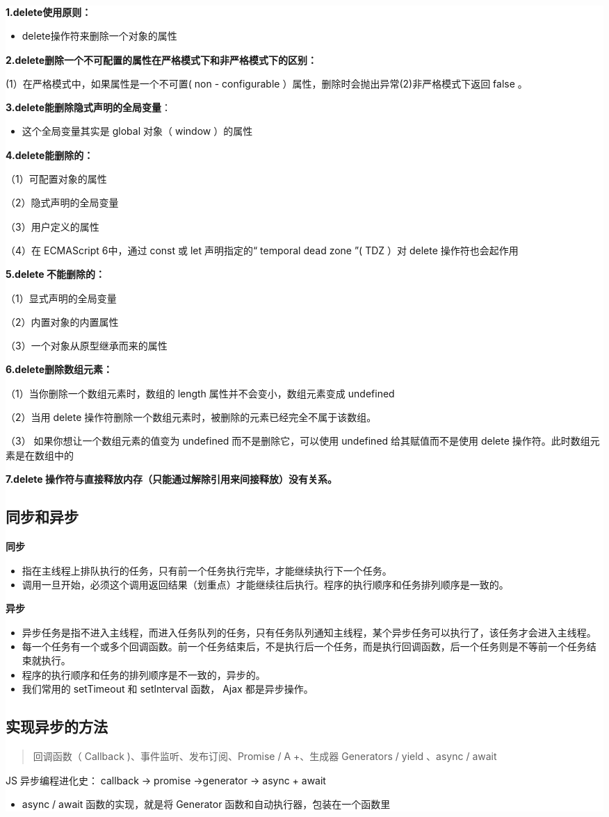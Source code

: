 **1.delete使用原则：**

+ delete操作符来删除一个对象的属性

**2.delete删除一个不可配置的属性在严格模式下和非严格模式下的区别：**

(1）在严格模式中，如果属性是一个不可置( non - configurable ）属性，删除时会抛出异常(2)非严格模式下返回 false 。

**3.delete能删除隐式声明的全局变量**：

+ 这个全局变量其实是 global 对象（ window ）的属性

**4.delete能删除的：**

（1）可配置对象的属性

（2）隐式声明的全局变量

（3）用户定义的属性

（4）在 ECMAScript 6中，通过 const 或 let 声明指定的“ temporal dead zone ”( TDZ ）对 delete 操作符也会起作用

**5.delete 不能删除的：**

（1）显式声明的全局变量

（2）内置对象的内置属性

（3）一个对象从原型继承而来的属性

**6.delete删除数组元素：**

（1）当你删除一个数组元素时，数组的 length 属性并不会变小，数组元素变成 undefined 

（2）当用 delete 操作符删除一个数组元素时，被删除的元素已经完全不属于该数组。

（3） 如果你想让一个数组元素的值变为 undefined 而不是删除它，可以使用 undefined 给其赋值而不是使用 delete 操作符。此时数组元素是在数组中的

**7.delete 操作符与直接释放内存（只能通过解除引用来间接释放）没有关系。**

## 同步和异步
**同步**

+ 指在主线程上排队执行的任务，只有前一个任务执行完毕，才能继续执行下一个任务。
+ 调用一旦开始，必须这个调用返回结果（划重点）才能继续往后执行。程序的执行顺序和任务排列顺序是一致的。

**异步**

+ 异步任务是指不进入主线程，而进入任务队列的任务，只有任务队列通知主线程，某个异步任务可以执行了，该任务才会进入主线程。
+ 每一个任务有一个或多个回调函数。前一个任务结束后，不是执行后一个任务，而是执行回调函数，后一个任务则是不等前一个任务结束就执行。
+ 程序的执行顺序和任务的排列顺序是不一致的，异步的。
+ 我们常用的 setTimeout 和 setlnterval 函数， Ajax 都是异步操作。

## 实现异步的方法

> 回调函数（ Callback )、事件监听、发布订阅、Promise / A +、生成器 Generators / yield 、async / await 

JS 异步编程进化史： callback -> promise ->generator -> async + await 

+ async / await 函数的实现，就是将 Generator 函数和自动执行器，包装在一个函数里

